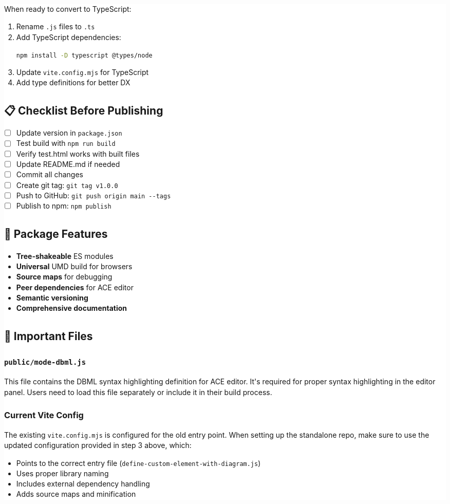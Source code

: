 When ready to convert to TypeScript:

1. Rename `.js` files to `.ts`
2. Add TypeScript dependencies:
   ```bash
   npm install -D typescript @types/node
   ```
3. Update `vite.config.mjs` for TypeScript
4. Add type definitions for better DX

## 📋 Checklist Before Publishing

- [ ] Update version in `package.json`
- [ ] Test build with `npm run build`
- [ ] Verify test.html works with built files
- [ ] Update README.md if needed
- [ ] Commit all changes
- [ ] Create git tag: `git tag v1.0.0`
- [ ] Push to GitHub: `git push origin main --tags`
- [ ] Publish to npm: `npm publish`

## 🌟 Package Features

- **Tree-shakeable** ES modules
- **Universal** UMD build for browsers
- **Source maps** for debugging
- **Peer dependencies** for ACE editor
- **Semantic versioning**
- **Comprehensive documentation**

## 📄 Important Files

### `public/mode-dbml.js`
This file contains the DBML syntax highlighting definition for ACE editor. It's required for proper syntax highlighting in the editor panel. Users need to load this file separately or include it in their build process.

### Current Vite Config
The existing `vite.config.mjs` is configured for the old entry point. When setting up the standalone repo, make sure to use the updated configuration provided in step 3 above, which:
- Points to the correct entry file (`define-custom-element-with-diagram.js`)
- Uses proper library naming
- Includes external dependency handling
- Adds source maps and minification